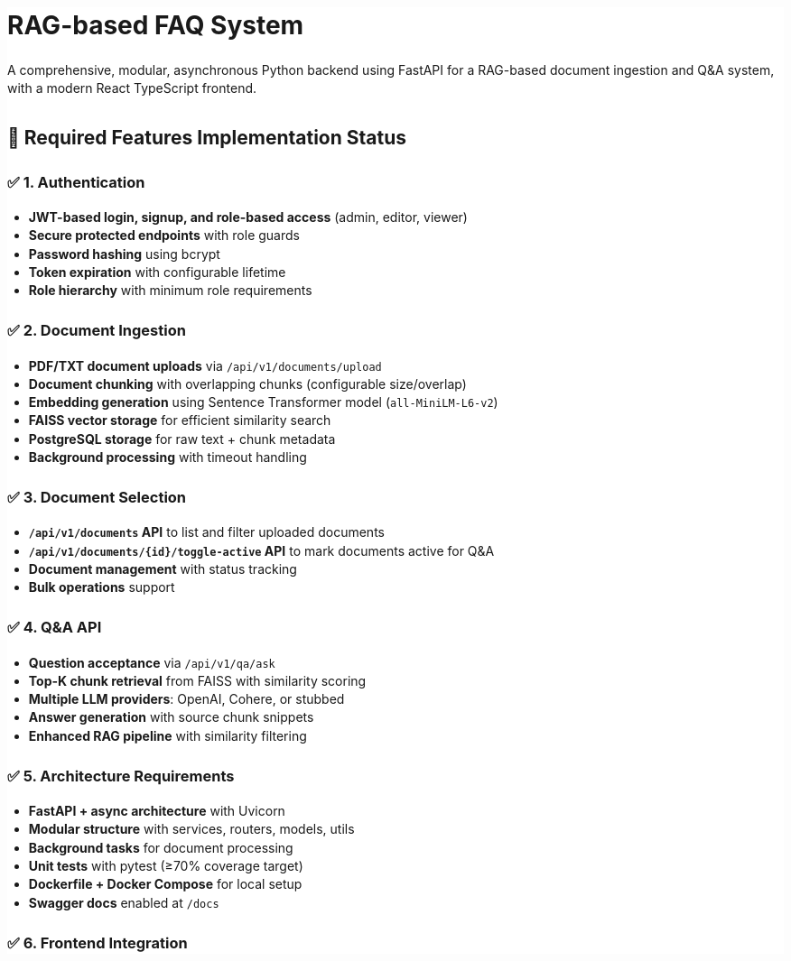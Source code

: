 # RAG-based FAQ System

A comprehensive, modular, asynchronous Python backend using FastAPI for a RAG-based document ingestion and Q&A system, with a modern React TypeScript frontend.

## 🎯 **Required Features Implementation Status**

### ✅ **1. Authentication**

- **JWT-based login, signup, and role-based access** (admin, editor, viewer)
- **Secure protected endpoints** with role guards
- **Password hashing** using bcrypt
- **Token expiration** with configurable lifetime
- **Role hierarchy** with minimum role requirements

### ✅ **2. Document Ingestion**

- **PDF/TXT document uploads** via `/api/v1/documents/upload`
- **Document chunking** with overlapping chunks (configurable size/overlap)
- **Embedding generation** using Sentence Transformer model (`all-MiniLM-L6-v2`)
- **FAISS vector storage** for efficient similarity search
- **PostgreSQL storage** for raw text + chunk metadata
- **Background processing** with timeout handling

### ✅ **3. Document Selection**

- **`/api/v1/documents` API** to list and filter uploaded documents
- **`/api/v1/documents/{id}/toggle-active` API** to mark documents active for Q&A
- **Document management** with status tracking
- **Bulk operations** support

### ✅ **4. Q&A API**

- **Question acceptance** via `/api/v1/qa/ask`
- **Top-K chunk retrieval** from FAISS with similarity scoring
- **Multiple LLM providers**: OpenAI, Cohere, or stubbed
- **Answer generation** with source chunk snippets
- **Enhanced RAG pipeline** with similarity filtering

### ✅ **5. Architecture Requirements**

- **FastAPI + async architecture** with Uvicorn
- **Modular structure** with services, routers, models, utils
- **Background tasks** for document processing
- **Unit tests** with pytest (≥70% coverage target)
- **Dockerfile + Docker Compose** for local setup
- **Swagger docs** enabled at `/docs`

### ✅ **6. Frontend Integration**

